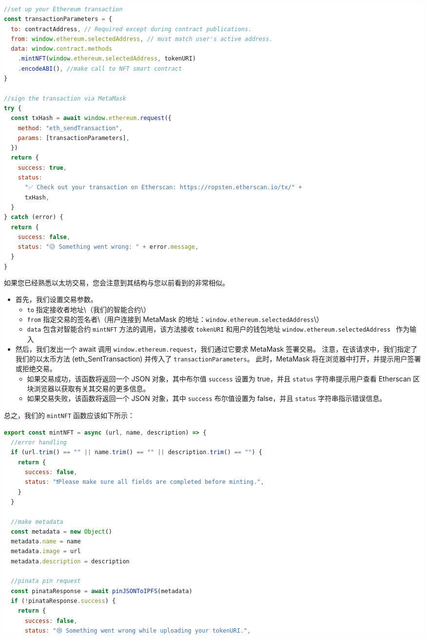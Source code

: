 ```javascript
//set up your Ethereum transaction
const transactionParameters = {
  to: contractAddress, // Required except during contract publications.
  from: window.ethereum.selectedAddress, // must match user's active address.
  data: window.contract.methods
    .mintNFT(window.ethereum.selectedAddress, tokenURI)
    .encodeABI(), //make call to NFT smart contract
}

//sign the transaction via MetaMask
try {
  const txHash = await window.ethereum.request({
    method: "eth_sendTransaction",
    params: [transactionParameters],
  })
  return {
    success: true,
    status:
      "✅ Check out your transaction on Etherscan: https://ropsten.etherscan.io/tx/" +
      txHash,
  }
} catch (error) {
  return {
    success: false,
    status: "😥 Something went wrong: " + error.message,
  }
}
```

如果您已经熟悉以太坊交易，您会注意到其结构与您以前看到的非常相似。

- 首先，我们设置交易参数。
  - `to` 指定接收者地址\（我们的智能合约\）
  - `from` 指定交易的签名者\（用户连接到 MetaMask 的地址：`window.ethereum.selectedAddress`\）
  - `data` 包含对智能合约 `mintNFT` 方法的调用，该方法接收 `tokenURI` 和用户的钱包地址 `window.ethereum.selectedAddress ` 作为输入
- 然后，我们发出一个 await 调用 `window.ethereum.request`，我们通过它要求 MetaMask 签署交易。 注意，在该请求中，我们指定了我们的以太币方法 \(eth_SentTransaction\) 并传入了 `transactionParameters`。 此时，MetaMask 将在浏览器中打开，并提示用户签署或拒绝交易。
  - 如果交易成功，该函数将返回一个 JSON 对象，其中布尔值 `success` 设置为 true，并且 `status` 字符串提示用户查看 Etherscan 区块浏览器以获取有关其交易的更多信息。
  - 如果交易失败，该函数将返回一个 JSON 对象，其中 `success` 布尔值设置为 false，并且 `status` 字符串指示错误信息。

总之，我们的 `mintNFT` 函数应该如下所示：

```javascript
export const mintNFT = async (url, name, description) => {
  //error handling
  if (url.trim() == "" || name.trim() == "" || description.trim() == "") {
    return {
      success: false,
      status: "❗Please make sure all fields are completed before minting.",
    }
  }

  //make metadata
  const metadata = new Object()
  metadata.name = name
  metadata.image = url
  metadata.description = description

  //pinata pin request
  const pinataResponse = await pinJSONToIPFS(metadata)
  if (!pinataResponse.success) {
    return {
      success: false,
      status: "😢 Something went wrong while uploading your tokenURI.",
```